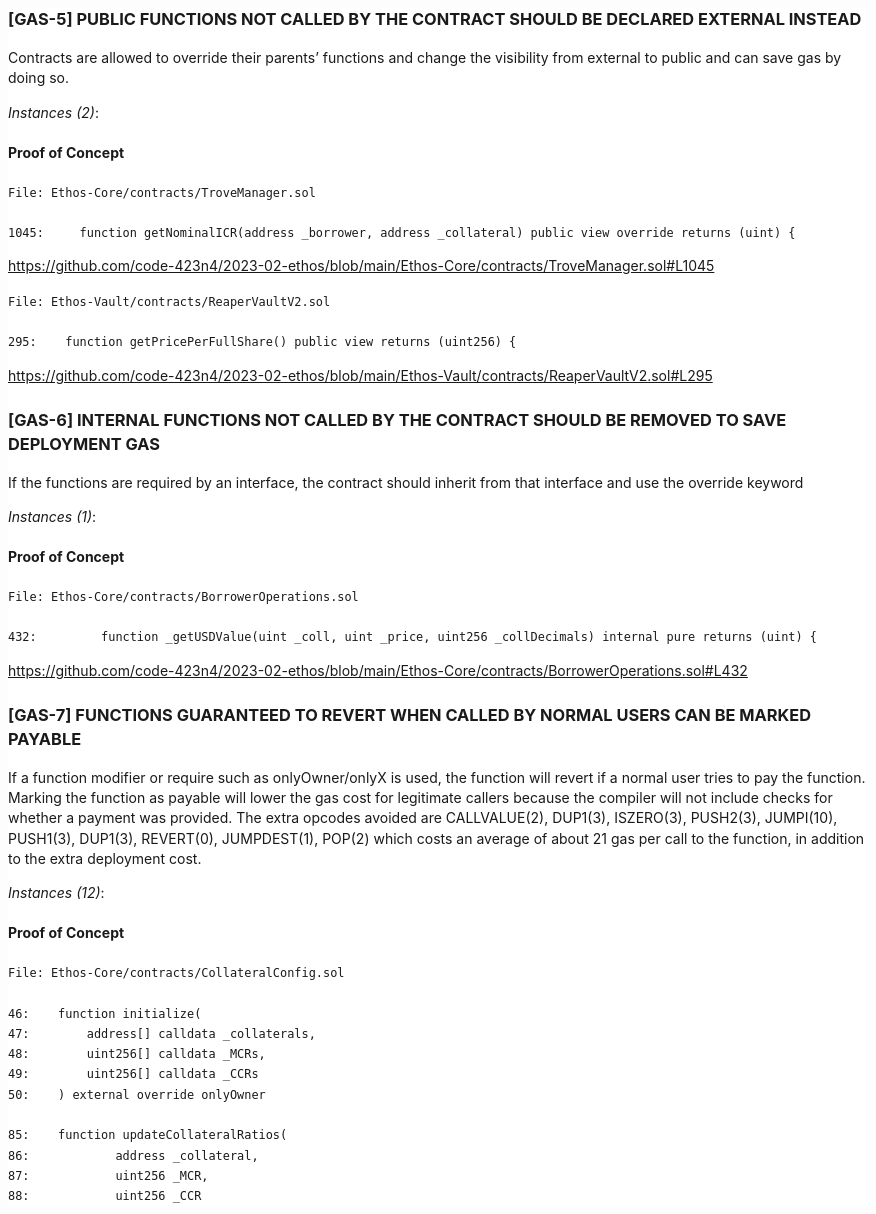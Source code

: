 ### [GAS-5] PUBLIC FUNCTIONS NOT CALLED BY THE CONTRACT SHOULD BE DECLARED EXTERNAL INSTEAD
Contracts are allowed to override their parents’ functions and change the visibility from external to public and can save gas by doing so.

*Instances (2)*:
#### Proof of Concept
```solidity
File: Ethos-Core/contracts/TroveManager.sol

1045:     function getNominalICR(address _borrower, address _collateral) public view override returns (uint) {

```
https://github.com/code-423n4/2023-02-ethos/blob/main/Ethos-Core/contracts/TroveManager.sol#L1045

```solidity
File: Ethos-Vault/contracts/ReaperVaultV2.sol

295:    function getPricePerFullShare() public view returns (uint256) {

```
https://github.com/code-423n4/2023-02-ethos/blob/main/Ethos-Vault/contracts/ReaperVaultV2.sol#L295

### [GAS-6] INTERNAL FUNCTIONS NOT CALLED BY THE CONTRACT SHOULD BE REMOVED TO SAVE DEPLOYMENT GAS

If the functions are required by an interface, the contract should inherit from that interface and use the override keyword

*Instances (1)*:
#### Proof of Concept
```solidity
File: Ethos-Core/contracts/BorrowerOperations.sol

432:         function _getUSDValue(uint _coll, uint _price, uint256 _collDecimals) internal pure returns (uint) {
```
https://github.com/code-423n4/2023-02-ethos/blob/main/Ethos-Core/contracts/BorrowerOperations.sol#L432

### [GAS-7] FUNCTIONS GUARANTEED TO REVERT WHEN CALLED BY NORMAL USERS CAN BE MARKED PAYABLE
If a function modifier or require such as onlyOwner/onlyX is used, the function will revert if a normal user tries to pay the function. Marking the function as payable will lower the gas cost for legitimate callers because the compiler will not include checks for whether a payment was provided. The extra opcodes avoided are CALLVALUE(2), DUP1(3), ISZERO(3), PUSH2(3), JUMPI(10), PUSH1(3), DUP1(3), REVERT(0), JUMPDEST(1), POP(2) which costs an average of about 21 gas per call to the function, in addition to the extra deployment cost.

*Instances (12)*:
#### Proof of Concept
```solidity
File: Ethos-Core/contracts/CollateralConfig.sol

46:    function initialize(
47:        address[] calldata _collaterals,
48:        uint256[] calldata _MCRs,
49:        uint256[] calldata _CCRs
50:    ) external override onlyOwner 

85:    function updateCollateralRatios(
86:            address _collateral,
87:            uint256 _MCR,
88:            uint256 _CCR
```